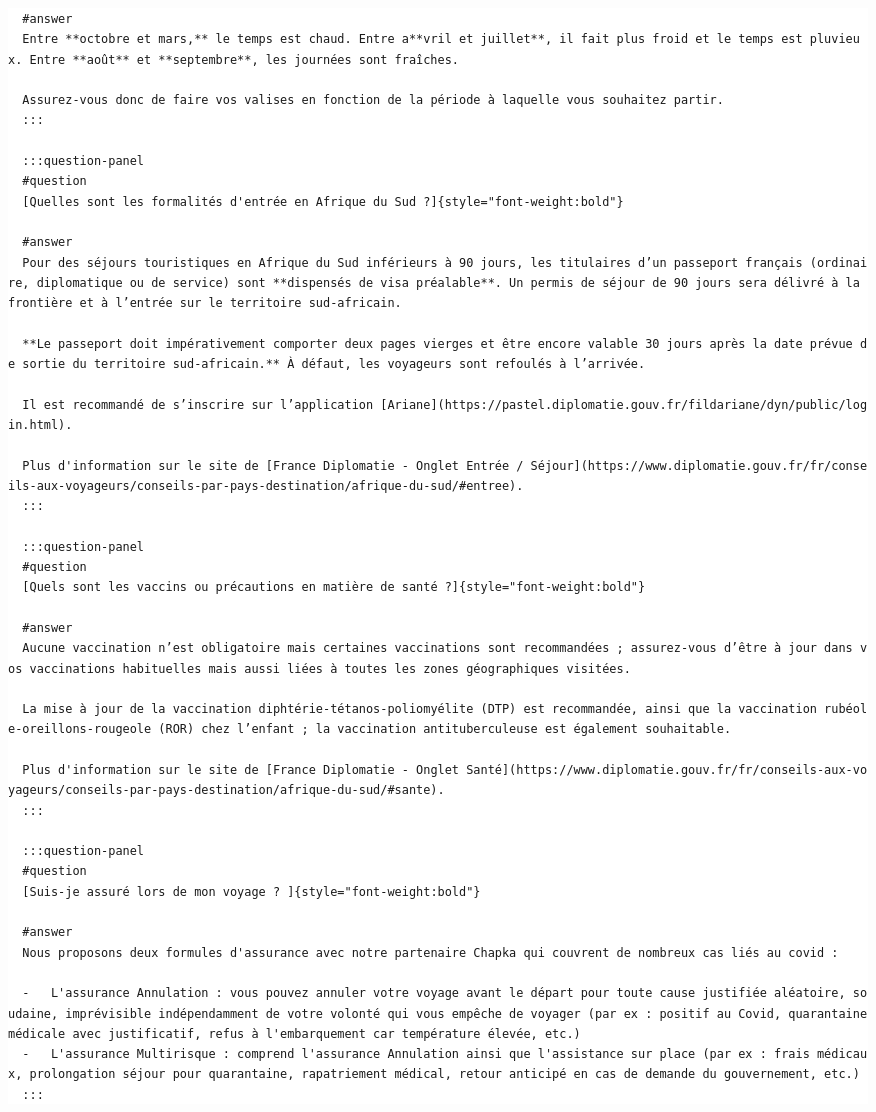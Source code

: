       #answer
      Entre **octobre et mars,** le temps est chaud. Entre a**vril et juillet**, il fait plus froid et le temps est pluvieux. Entre **août** et **septembre**, les journées sont fraîches.
      
      Assurez-vous donc de faire vos valises en fonction de la période à laquelle vous souhaitez partir.
      :::

      :::question-panel
      #question
      [Quelles sont les formalités d'entrée en Afrique du Sud ?]{style="font-weight:bold"}
      
      #answer
      Pour des séjours touristiques en Afrique du Sud inférieurs à 90 jours, les titulaires d’un passeport français (ordinaire, diplomatique ou de service) sont **dispensés de visa préalable**. Un permis de séjour de 90 jours sera délivré à la frontière et à l’entrée sur le territoire sud-africain.
      
      **Le passeport doit impérativement comporter deux pages vierges et être encore valable 30 jours après la date prévue de sortie du territoire sud-africain.** À défaut, les voyageurs sont refoulés à l’arrivée.
      
      Il est recommandé de s’inscrire sur l’application [Ariane](https://pastel.diplomatie.gouv.fr/fildariane/dyn/public/login.html).
      
      Plus d'information sur le site de [France Diplomatie - Onglet Entrée / Séjour](https://www.diplomatie.gouv.fr/fr/conseils-aux-voyageurs/conseils-par-pays-destination/afrique-du-sud/#entree).
      :::

      :::question-panel
      #question
      [Quels sont les vaccins ou précautions en matière de santé ?]{style="font-weight:bold"}
      
      #answer
      Aucune vaccination n’est obligatoire mais certaines vaccinations sont recommandées ; assurez-vous d’être à jour dans vos vaccinations habituelles mais aussi liées à toutes les zones géographiques visitées.
      
      La mise à jour de la vaccination diphtérie-tétanos-poliomyélite (DTP) est recommandée, ainsi que la vaccination rubéole-oreillons-rougeole (ROR) chez l’enfant ; la vaccination antituberculeuse est également souhaitable.
      
      Plus d'information sur le site de [France Diplomatie - Onglet Santé](https://www.diplomatie.gouv.fr/fr/conseils-aux-voyageurs/conseils-par-pays-destination/afrique-du-sud/#sante).
      :::

      :::question-panel
      #question
      [Suis-je assuré lors de mon voyage ? ]{style="font-weight:bold"}
      
      #answer
      Nous proposons deux formules d'assurance avec notre partenaire Chapka qui couvrent de nombreux cas liés au covid :
      
      -   L'assurance Annulation : vous pouvez annuler votre voyage avant le départ pour toute cause justifiée aléatoire, soudaine, imprévisible indépendamment de votre volonté qui vous empêche de voyager (par ex : positif au Covid, quarantaine médicale avec justificatif, refus à l'embarquement car température élevée, etc.)
      -   L'assurance Multirisque : comprend l'assurance Annulation ainsi que l'assistance sur place (par ex : frais médicaux, prolongation séjour pour quarantaine, rapatriement médical, retour anticipé en cas de demande du gouvernement, etc.)
      :::
